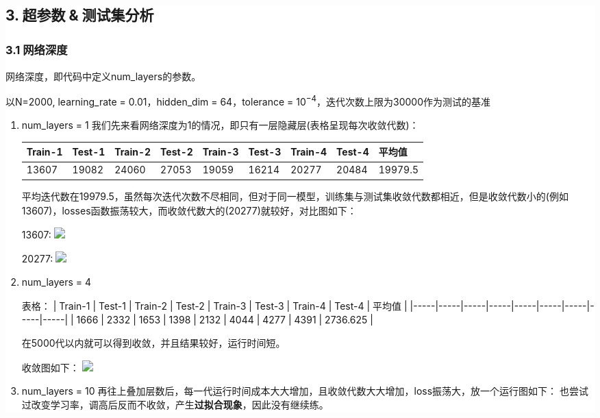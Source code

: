 
## 3. 超参数 & 测试集分析 

### 3.1 网络深度

网络深度，即代码中定义num_layers的参数。

以N=2000, learning_rate = 0.01，hidden_dim = 64，tolerance = $10^{-4}$，迭代次数上限为30000作为测试的基准

1. num_layers = 1
    我们先来看网络深度为1的情况，即只有一层隐藏层(表格呈现每次收敛代数)：

    | Train-1 | Test-1 | Train-2 | Test-2 | Train-3 | Test-3 | Train-4 | Test-4 | 平均值 | 
    |-----|-----|-----|-----|-----|-----|-----|-----|-----|
    | 13607 | 19082 | 24060 | 27053 | 19059 | 16214 | 20277 | 20484 | 19979.5 |

    平均迭代数在19979.5，虽然每次迭代次数不尽相同，但对于同一模型，训练集与测试集收敛代数都相近，但是收敛代数小的(例如13607)，losses函数振荡较大，而收敛代数大的(20277)就较好，对比图如下：

    13607:
    ![](image/N=2000,%20Epoch=16214_loss图.png)

    20277:
    ![](image/N=2000,%20Epoch=20484_loss图.png)


2. num_layers = 4

    表格：
    | Train-1 | Test-1 | Train-2 | Test-2 | Train-3 | Test-3 | Train-4 | Test-4 | 平均值 | 
    |-----|-----|-----|-----|-----|-----|-----|-----|-----|
    | 1666 | 2332 | 1653 | 1398 | 2132 | 4044 | 4277 | 4391 | 2736.625 |

    在5000代以内就可以得到收敛，并且结果较好，运行时间短。

    收敛图如下：
    ![](image/N=2000,%20Epoch=16214,%20num_layers%20=%204_loss图.png)

3. num_layers = 10
    再往上叠加层数后，每一代运行时间成本大大增加，且收敛代数大大增加，loss振荡大，放一个运行图如下：
    也尝试过改变学习率，调高后反而不收敛，产生**过拟合现象**，因此没有继续练。